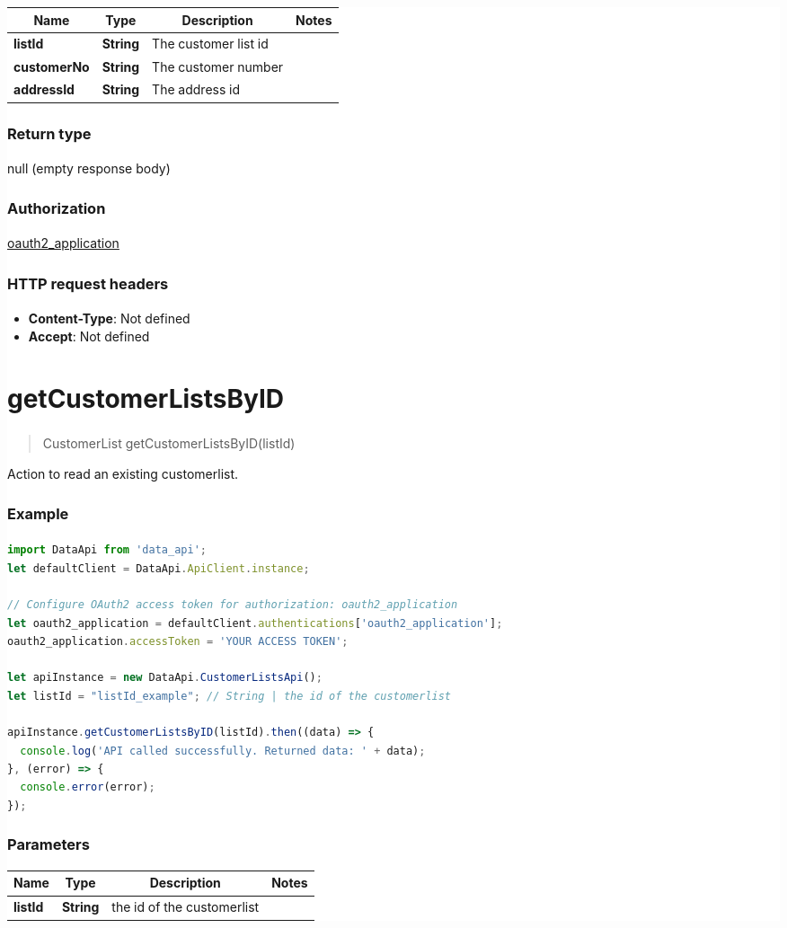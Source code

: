 Name | Type | Description  | Notes
------------- | ------------- | ------------- | -------------
 **listId** | **String**| The customer list id | 
 **customerNo** | **String**| The customer number | 
 **addressId** | **String**| The address id | 

### Return type

null (empty response body)

### Authorization

[oauth2_application](../README.md#oauth2_application)

### HTTP request headers

 - **Content-Type**: Not defined
 - **Accept**: Not defined

<a name="getCustomerListsByID"></a>
# **getCustomerListsByID**
> CustomerList getCustomerListsByID(listId)



Action to read an existing customerlist.

### Example
```javascript
import DataApi from 'data_api';
let defaultClient = DataApi.ApiClient.instance;

// Configure OAuth2 access token for authorization: oauth2_application
let oauth2_application = defaultClient.authentications['oauth2_application'];
oauth2_application.accessToken = 'YOUR ACCESS TOKEN';

let apiInstance = new DataApi.CustomerListsApi();
let listId = "listId_example"; // String | the id of the customerlist

apiInstance.getCustomerListsByID(listId).then((data) => {
  console.log('API called successfully. Returned data: ' + data);
}, (error) => {
  console.error(error);
});

```

### Parameters

Name | Type | Description  | Notes
------------- | ------------- | ------------- | -------------
 **listId** | **String**| the id of the customerlist | 
